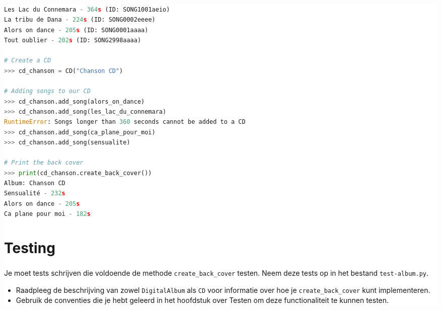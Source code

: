 ```python
Les Lac du Connemara - 364s (ID: SONG1001aeio)
La tribu de Dana - 224s (ID: SONG0002eeee)
Alors on dance - 205s (ID: SONG0001aaaa)
Tout oublier - 202s (ID: SONG2998aaaa)

# Create a CD
>>> cd_chanson = CD("Chanson CD")

# Adding songs to our CD
>>> cd_chanson.add_song(alors_on_dance)
>>> cd_chanson.add_song(les_lac_du_connemara)
RuntimeError: Songs longer than 360 seconds cannot be added to a CD
>>> cd_chanson.add_song(ca_plane_pour_moi)
>>> cd_chanson.add_song(sensualite)

# Print the back cover
>>> print(cd_chanson.create_back_cover())
Album: Chanson CD
Sensualité - 232s
Alors on dance - 205s
Ca plane pour moi - 182s
```

# Testing
Je moet tests schrijven die voldoende de methode `create_back_cover` testen. Neem deze tests op in het bestand `test-album.py`.

* Raadpleeg de beschrijving van zowel `DigitalAlbum` als `CD` voor informatie over hoe je `create_back_cover` kunt implementeren.
* Gebruik de conventies die je hebt geleerd in het hoofdstuk over Testen om deze functionaliteit te kunnen testen.
